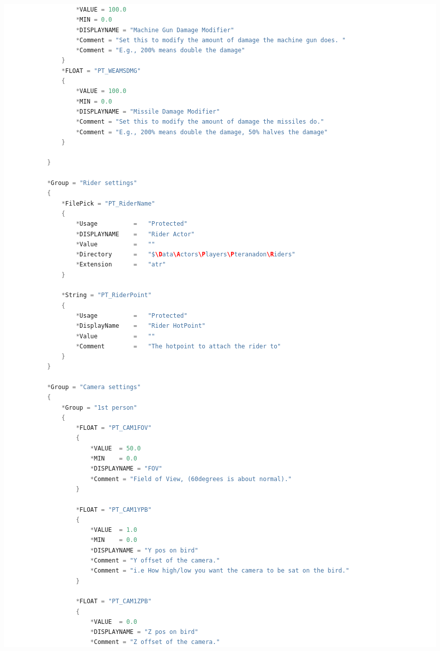 ```c
					*VALUE = 100.0
					*MIN = 0.0
					*DISPLAYNAME = "Machine Gun Damage Modifier" 
					*Comment = "Set this to modify the amount of damage the machine gun does. "
					*Comment = "E.g., 200% means double the damage"
				}
				*FLOAT = "PT_WEAMSDMG"
				{
					*VALUE = 100.0
					*MIN = 0.0
					*DISPLAYNAME = "Missile Damage Modifier" 
					*Comment = "Set this to modify the amount of damage the missiles do."
					*Comment = "E.g., 200% means double the damage, 50% halves the damage"
				}
					
			}

			*Group = "Rider settings"
			{
				*FilePick = "PT_RiderName"
				{
					*Usage			=	"Protected"
					*DISPLAYNAME	=	"Rider Actor"
					*Value			=	""
					*Directory      =   "$\Data\Actors\Players\Pteranadon\Riders"
					*Extension      =   "atr"
				}

				*String = "PT_RiderPoint"
				{
					*Usage			=	"Protected"
					*DisplayName	=	"Rider HotPoint"
					*Value			=	""
					*Comment		=	"The hotpoint to attach the rider to"
				}
			}
	
			*Group = "Camera settings"
			{
				*Group = "1st person"
				{
					*FLOAT = "PT_CAM1FOV"
					{
						*VALUE	= 50.0
						*MIN	= 0.0
						*DISPLAYNAME = "FOV"
						*Comment = "Field of View, (60degrees is about normal)."
					}
				
					*FLOAT = "PT_CAM1YPB"
					{
						*VALUE	= 1.0
						*MIN	= 0.0
						*DISPLAYNAME = "Y pos on bird"
						*Comment = "Y offset of the camera."
						*Comment = "i.e How high/low you want the camera to be sat on the bird."
					}
										
					*FLOAT = "PT_CAM1ZPB"
					{
						*VALUE	= 0.0
						*DISPLAYNAME = "Z pos on bird"
						*Comment = "Z offset of the camera."
```